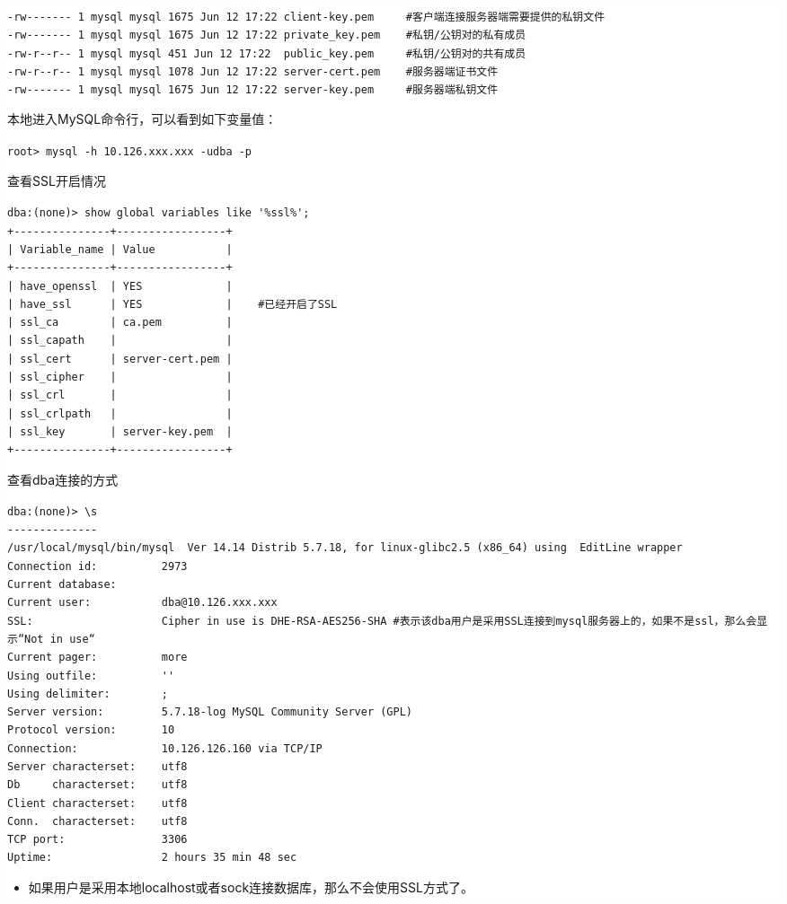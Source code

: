 ```
-rw------- 1 mysql mysql 1675 Jun 12 17:22 client-key.pem     #客户端连接服务器端需要提供的私钥文件
-rw------- 1 mysql mysql 1675 Jun 12 17:22 private_key.pem    #私钥/公钥对的私有成员
-rw-r--r-- 1 mysql mysql 451 Jun 12 17:22  public_key.pem     #私钥/公钥对的共有成员
-rw-r--r-- 1 mysql mysql 1078 Jun 12 17:22 server-cert.pem    #服务器端证书文件
-rw------- 1 mysql mysql 1675 Jun 12 17:22 server-key.pem     #服务器端私钥文件
```
本地进入MySQL命令行，可以看到如下变量值：
```
root> mysql -h 10.126.xxx.xxx -udba -p
```
查看SSL开启情况
```
dba:(none)> show global variables like '%ssl%';
+---------------+-----------------+
| Variable_name | Value           |
+---------------+-----------------+
| have_openssl  | YES             |
| have_ssl      | YES             |    #已经开启了SSL
| ssl_ca        | ca.pem          |
| ssl_capath    |                 |
| ssl_cert      | server-cert.pem |
| ssl_cipher    |                 |
| ssl_crl       |                 |
| ssl_crlpath   |                 |
| ssl_key       | server-key.pem  |
+---------------+-----------------+
```
查看dba连接的方式
```
dba:(none)> \s
--------------
/usr/local/mysql/bin/mysql  Ver 14.14 Distrib 5.7.18, for linux-glibc2.5 (x86_64) using  EditLine wrapper
Connection id:          2973
Current database:
Current user:           dba@10.126.xxx.xxx
SSL:                    Cipher in use is DHE-RSA-AES256-SHA #表示该dba用户是采用SSL连接到mysql服务器上的，如果不是ssl，那么会显示“Not in use“
Current pager:          more
Using outfile:          ''
Using delimiter:        ;
Server version:         5.7.18-log MySQL Community Server (GPL)
Protocol version:       10
Connection:             10.126.126.160 via TCP/IP
Server characterset:    utf8
Db     characterset:    utf8
Client characterset:    utf8
Conn.  characterset:    utf8
TCP port:               3306
Uptime:                 2 hours 35 min 48 sec
```
* 如果用户是采用本地localhost或者sock连接数据库，那么不会使用SSL方式了。
